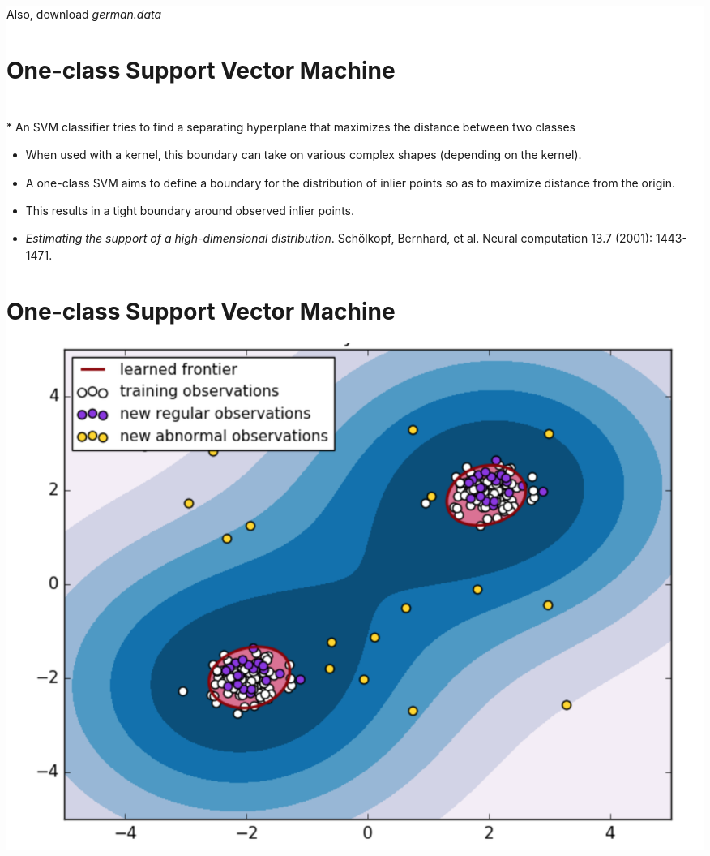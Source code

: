 Also, download _german.data_

One-class Support Vector Machine
============
<br>
* An SVM classifier tries to find a separating hyperplane that maximizes the distance between two classes

* When used with a kernel, this boundary can take on various complex shapes (depending on the kernel).

* A one-class SVM aims to define a boundary for the distribution of inlier points so as to maximize distance from the origin.

* This results in a tight boundary around observed inlier points.

* *Estimating the support of a high-dimensional distribution*. Schölkopf, Bernhard, et al. Neural computation 13.7 (2001): 1443-1471.

One-class Support Vector Machine
============
<center><img width="800" alt="MCD" src="img/one_class_svm.png"/></center>
